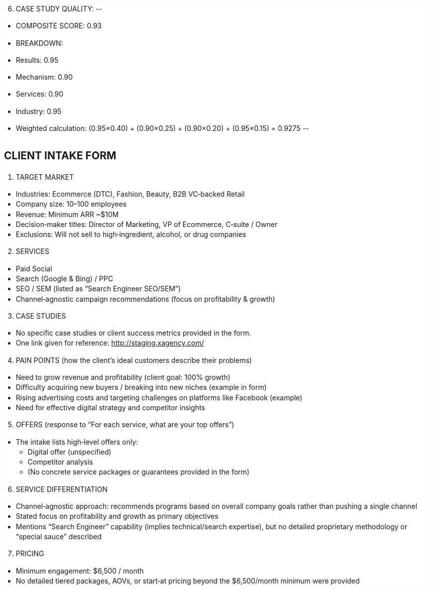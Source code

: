 6. CASE STUDY QUALITY:
--
-  COMPOSITE SCORE: 0.93

-  BREAKDOWN: 
  - Results: 0.95
  - Mechanism: 0.90
  - Services: 0.90
  - Industry: 0.95
- Weighted calculation: (0.95×0.40) + (0.90×0.25) + (0.90×0.20) + (0.95×0.15) = 0.9275
--


## CLIENT INTAKE FORM

1. TARGET MARKET
- Industries: Ecommerce (DTC), Fashion, Beauty, B2B VC‑backed Retail
- Company size: 10–100 employees
- Revenue: Minimum ARR ~$10M
- Decision‑maker titles: Director of Marketing, VP of Ecommerce, C‑suite / Owner
- Exclusions: Will not sell to high‑ingredient, alcohol, or drug companies

2. SERVICES
- Paid Social
- Search (Google & Bing) / PPC
- SEO / SEM (listed as “Search Engineer SEO/SEM”)
- Channel‑agnostic campaign recommendations (focus on profitability & growth)

3. CASE STUDIES
- No specific case studies or client success metrics provided in the form.
- One link given for reference: http://staging.xagency.com/

4. PAIN POINTS (how the client’s ideal customers describe their problems)
- Need to grow revenue and profitability (client goal: 100% growth)
- Difficulty acquiring new buyers / breaking into new niches (example in form)
- Rising advertising costs and targeting challenges on platforms like Facebook (example)
- Need for effective digital strategy and competitor insights

5. OFFERS (response to “For each service, what are your top offers”)
- The intake lists high‑level offers only:
  - Digital offer (unspecified)
  - Competitor analysis
  - (No concrete service packages or guarantees provided in the form)

6. SERVICE DIFFERENTIATION
- Channel‑agnostic approach: recommends programs based on overall company goals rather than pushing a single channel
- Stated focus on profitability and growth as primary objectives
- Mentions “Search Engineer” capability (implies technical/search expertise), but no detailed proprietary methodology or “special sauce” described

7. PRICING
- Minimum engagement: $6,500 / month
- No detailed tiered packages, AOVs, or start‑at pricing beyond the $6,500/month minimum were provided
